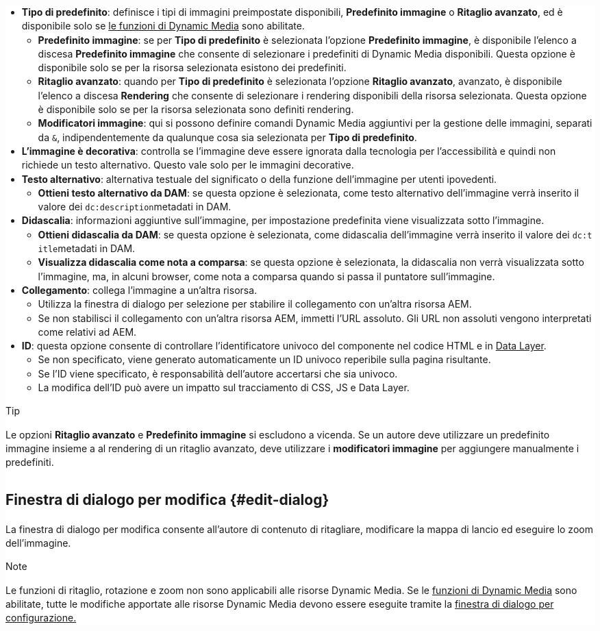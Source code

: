 * **Tipo di predefinito**: definisce i tipi di immagini preimpostate disponibili, **Predefinito immagine** o **Ritaglio avanzato**, ed è disponibile solo se [le funzioni di Dynamic Media](#dynamic-meida) sono abilitate.
   * **Predefinito immagine**: se per **Tipo di predefinito** è selezionata l’opzione **Predefinito immagine**, è disponibile l’elenco a discesa **Predefinito immagine** che consente di selezionare i predefiniti di Dynamic Media disponibili. Questa opzione è disponibile solo se per la risorsa selezionata esistono dei predefiniti.
   * **Ritaglio avanzato**: quando per **Tipo di predefinito** è selezionata l’opzione **Ritaglio avanzato**, avanzato, è disponibile l’elenco a discesa **Rendering** che consente di selezionare i rendering disponibili della risorsa selezionata. Questa opzione è disponibile solo se per la risorsa selezionata sono definiti rendering.
   * **Modificatori immagine**: qui si possono definire comandi Dynamic Media aggiuntivi per la gestione delle immagini, separati da `&`, indipendentemente da qualunque cosa sia selezionata per **Tipo di predefinito**.
* **L’immagine è decorativa**: controlla se l’immagine deve essere ignorata dalla tecnologia per l’accessibilità e quindi non richiede un testo alternativo. Questo vale solo per le immagini decorative.
* **Testo alternativo**: alternativa testuale del significato o della funzione dell’immagine per utenti ipovedenti.
   * **Ottieni testo alternativo da DAM**: se questa opzione è selezionata, come testo alternativo dell’immagine verrà inserito il valore dei `dc:description`metadati in DAM.
* **Didascalia**: informazioni aggiuntive sull’immagine, per impostazione predefinita viene visualizzata sotto l’immagine.
   * **Ottieni didascalia da DAM**: se questa opzione è selezionata, come didascalia dell’immagine verrà inserito il valore dei `dc:title`metadati in DAM.
   * **Visualizza didascalia come nota a comparsa**: se questa opzione è selezionata, la didascalia non verrà visualizzata sotto l’immagine, ma, in alcuni browser, come nota a comparsa quando si passa il puntatore sull’immagine.
* **Collegamento**: collega l’immagine a un’altra risorsa.
   * Utilizza la finestra di dialogo per selezione per stabilire il collegamento con un’altra risorsa AEM.
   * Se non stabilisci il collegamento con un’altra risorsa AEM, immetti l’URL assoluto. Gli URL non assoluti vengono interpretati come relativi ad AEM.
* **ID**: questa opzione consente di controllare l’identificatore univoco del componente nel codice HTML e in [Data Layer](/help/developing/data-layer/overview.md).
   * Se non specificato, viene generato automaticamente un ID univoco reperibile sulla pagina risultante.
   * Se l’ID viene specificato, è responsabilità dell’autore accertarsi che sia univoco.
   * La modifica dell’ID può avere un impatto sul tracciamento di CSS, JS e Data Layer.

>[!TIP]
>
>Le opzioni **Ritaglio avanzato** e **Predefinito immagine** si escludono a vicenda. Se un autore deve utilizzare un predefinito immagine insieme a al rendering di un ritaglio avanzato, deve utilizzare i **modificatori immagine** per aggiungere manualmente i predefiniti.

## Finestra di dialogo per modifica {#edit-dialog}

La finestra di dialogo per modifica consente all’autore di contenuto di ritagliare, modificare la mappa di lancio ed eseguire lo zoom dell’immagine.

>[!NOTE]
>
>Le funzioni di ritaglio, rotazione e zoom non sono applicabili alle risorse Dynamic Media. Se le [funzioni di Dynamic Media](#dynamic-media) sono abilitate, tutte le modifiche apportate alle risorse Dynamic Media devono essere eseguite tramite la [finestra di dialogo per configurazione.](#configure-dialog)
